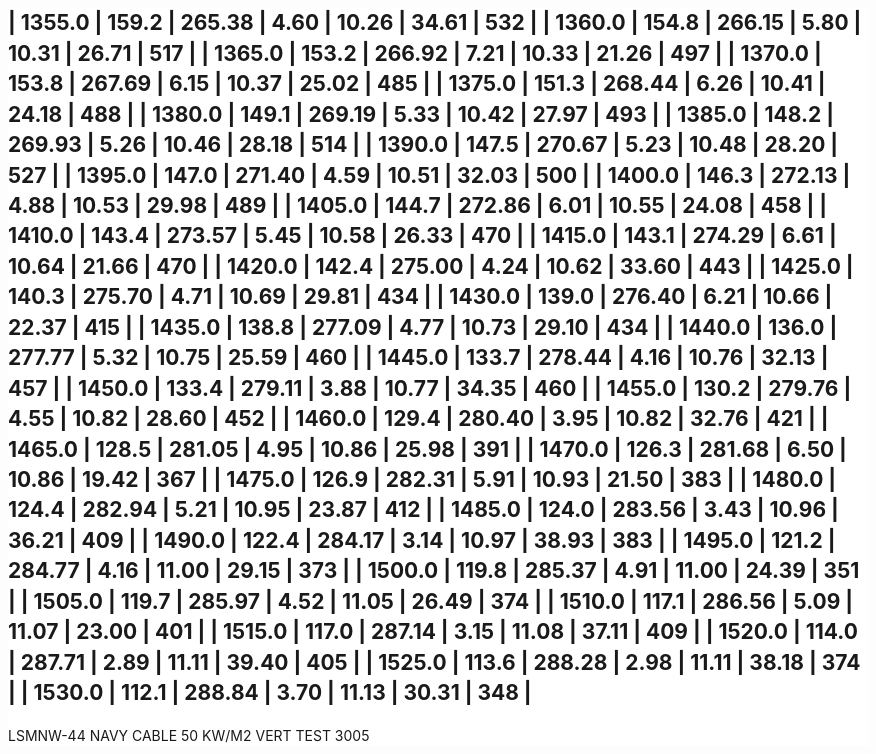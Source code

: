 | 1355.0 | 159.2 | 265.38 | 4.60 | 10.26 | 34.61 | 532 |
| 1360.0 | 154.8 | 266.15 | 5.80 | 10.31 | 26.71 | 517 |
| 1365.0 | 153.2 | 266.92 | 7.21 | 10.33 | 21.26 | 497 |
| 1370.0 | 153.8 | 267.69 | 6.15 | 10.37 | 25.02 | 485 |
| 1375.0 | 151.3 | 268.44 | 6.26 | 10.41 | 24.18 | 488 |
| 1380.0 | 149.1 | 269.19 | 5.33 | 10.42 | 27.97 | 493 |
| 1385.0 | 148.2 | 269.93 | 5.26 | 10.46 | 28.18 | 514 |
| 1390.0 | 147.5 | 270.67 | 5.23 | 10.48 | 28.20 | 527 |
| 1395.0 | 147.0 | 271.40 | 4.59 | 10.51 | 32.03 | 500 |
| 1400.0 | 146.3 | 272.13 | 4.88 | 10.53 | 29.98 | 489 |
| 1405.0 | 144.7 | 272.86 | 6.01 | 10.55 | 24.08 | 458 |
| 1410.0 | 143.4 | 273.57 | 5.45 | 10.58 | 26.33 | 470 |
| 1415.0 | 143.1 | 274.29 | 6.61 | 10.64 | 21.66 | 470 |
| 1420.0 | 142.4 | 275.00 | 4.24 | 10.62 | 33.60 | 443 |
| 1425.0 | 140.3 | 275.70 | 4.71 | 10.69 | 29.81 | 434 |
| 1430.0 | 139.0 | 276.40 | 6.21 | 10.66 | 22.37 | 415 |
| 1435.0 | 138.8 | 277.09 | 4.77 | 10.73 | 29.10 | 434 |
| 1440.0 | 136.0 | 277.77 | 5.32 | 10.75 | 25.59 | 460 |
| 1445.0 | 133.7 | 278.44 | 4.16 | 10.76 | 32.13 | 457 |
| 1450.0 | 133.4 | 279.11 | 3.88 | 10.77 | 34.35 | 460 |
| 1455.0 | 130.2 | 279.76 | 4.55 | 10.82 | 28.60 | 452 |
| 1460.0 | 129.4 | 280.40 | 3.95 | 10.82 | 32.76 | 421 |
| 1465.0 | 128.5 | 281.05 | 4.95 | 10.86 | 25.98 | 391 |
| 1470.0 | 126.3 | 281.68 | 6.50 | 10.86 | 19.42 | 367 |
| 1475.0 | 126.9 | 282.31 | 5.91 | 10.93 | 21.50 | 383 |
| 1480.0 | 124.4 | 282.94 | 5.21 | 10.95 | 23.87 | 412 |
| 1485.0 | 124.0 | 283.56 | 3.43 | 10.96 | 36.21 | 409 |
| 1490.0 | 122.4 | 284.17 | 3.14 | 10.97 | 38.93 | 383 |
| 1495.0 | 121.2 | 284.77 | 4.16 | 11.00 | 29.15 | 373 |
| 1500.0 | 119.8 | 285.37 | 4.91 | 11.00 | 24.39 | 351 |
| 1505.0 | 119.7 | 285.97 | 4.52 | 11.05 | 26.49 | 374 |
| 1510.0 | 117.1 | 286.56 | 5.09 | 11.07 | 23.00 | 401 |
| 1515.0 | 117.0 | 287.14 | 3.15 | 11.08 | 37.11 | 409 |
| 1520.0 | 114.0 | 287.71 | 2.89 | 11.11 | 39.40 | 405 |
| 1525.0 | 113.6 | 288.28 | 2.98 | 11.11 | 38.18 | 374 |
| 1530.0 | 112.1 | 288.84 | 3.70 | 11.13 | 30.31 | 348 |
---
LSMNW-44    NAVY CABLE    50 KW/M2    VERT    TEST 3005
